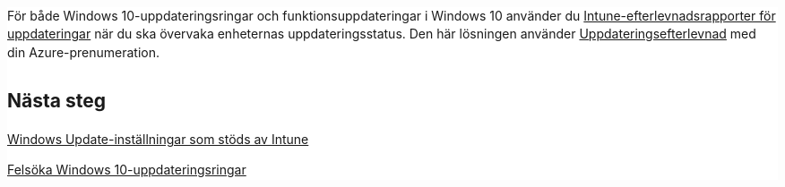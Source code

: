 För både Windows 10-uppdateringsringar och funktionsuppdateringar i Windows 10 använder du [Intune-efterlevnadsrapporter för uppdateringar](windows-update-compliance-reports.md) när du ska övervaka enheternas uppdateringsstatus. Den här lösningen använder [Uppdateringsefterlevnad](https://docs.microsoft.com/windows/deployment/update/update-compliance-monitor) med din Azure-prenumeration.

## <a name="next-steps"></a>Nästa steg

[Windows Update-inställningar som stöds av Intune](windows-update-settings.md)

[Felsöka Windows 10-uppdateringsringar](https://techcommunity.microsoft.com/t5/Intune-Customer-Success/Support-Tip-Troubleshooting-Windows-10-Update-Ring-Policies/ba-p/714046)
